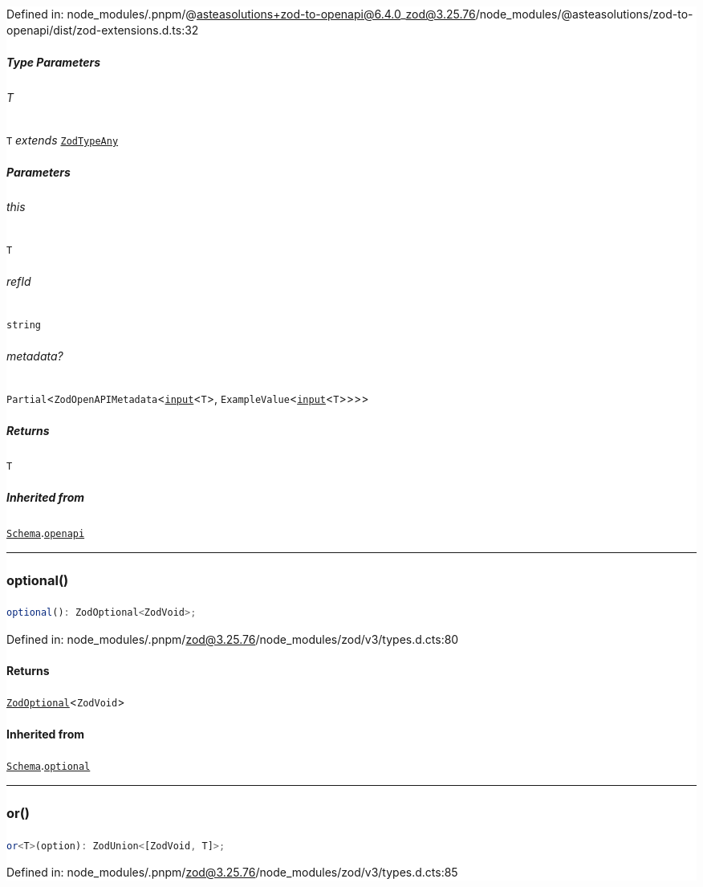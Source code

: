 Defined in: node\_modules/.pnpm/@asteasolutions+zod-to-openapi@6.4.0\_zod@3.25.76/node\_modules/@asteasolutions/zod-to-openapi/dist/zod-extensions.d.ts:32

##### Type Parameters

###### T

`T` *extends* [`ZodTypeAny`](../type-aliases/ZodTypeAny.md)

##### Parameters

###### this

`T`

###### refId

`string`

###### metadata?

`Partial`&lt;`ZodOpenAPIMetadata`&lt;[`input`](../type-aliases/input.md)&lt;`T`&gt;, `ExampleValue`&lt;[`input`](../type-aliases/input.md)&lt;`T`&gt;&gt;&gt;&gt;

##### Returns

`T`

##### Inherited from

[`Schema`](Schema.md).[`openapi`](Schema.md#openapi)

***

### optional()

```ts
optional(): ZodOptional<ZodVoid>;
```

Defined in: node\_modules/.pnpm/zod@3.25.76/node\_modules/zod/v3/types.d.cts:80

#### Returns

[`ZodOptional`](ZodOptional.md)&lt;`ZodVoid`&gt;

#### Inherited from

[`Schema`](Schema.md).[`optional`](Schema.md#optional)

***

### or()

```ts
or<T>(option): ZodUnion<[ZodVoid, T]>;
```

Defined in: node\_modules/.pnpm/zod@3.25.76/node\_modules/zod/v3/types.d.cts:85
